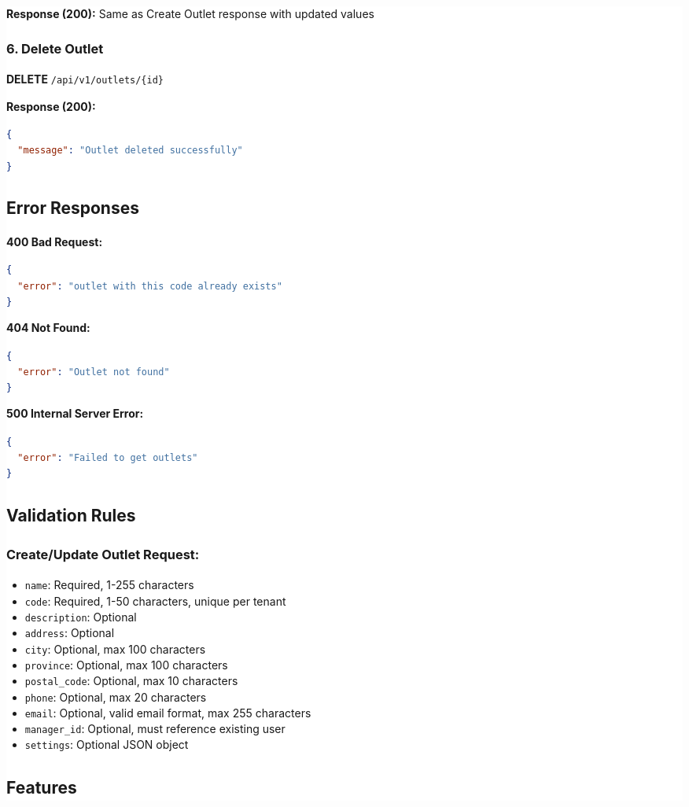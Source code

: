 **Response (200):**
Same as Create Outlet response with updated values

### 6. Delete Outlet
**DELETE** `/api/v1/outlets/{id}`

**Response (200):**
```json
{
  "message": "Outlet deleted successfully"
}
```

## Error Responses

**400 Bad Request:**
```json
{
  "error": "outlet with this code already exists"
}
```

**404 Not Found:**
```json
{
  "error": "Outlet not found"
}
```

**500 Internal Server Error:**
```json
{
  "error": "Failed to get outlets"
}
```

## Validation Rules

### Create/Update Outlet Request:
- `name`: Required, 1-255 characters
- `code`: Required, 1-50 characters, unique per tenant
- `description`: Optional
- `address`: Optional
- `city`: Optional, max 100 characters
- `province`: Optional, max 100 characters
- `postal_code`: Optional, max 10 characters
- `phone`: Optional, max 20 characters
- `email`: Optional, valid email format, max 255 characters
- `manager_id`: Optional, must reference existing user
- `settings`: Optional JSON object

## Features
